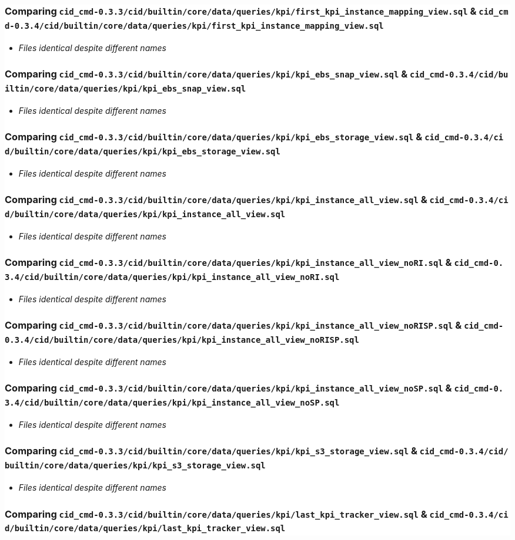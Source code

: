 ### Comparing `cid_cmd-0.3.3/cid/builtin/core/data/queries/kpi/first_kpi_instance_mapping_view.sql` & `cid_cmd-0.3.4/cid/builtin/core/data/queries/kpi/first_kpi_instance_mapping_view.sql`

 * *Files identical despite different names*

### Comparing `cid_cmd-0.3.3/cid/builtin/core/data/queries/kpi/kpi_ebs_snap_view.sql` & `cid_cmd-0.3.4/cid/builtin/core/data/queries/kpi/kpi_ebs_snap_view.sql`

 * *Files identical despite different names*

### Comparing `cid_cmd-0.3.3/cid/builtin/core/data/queries/kpi/kpi_ebs_storage_view.sql` & `cid_cmd-0.3.4/cid/builtin/core/data/queries/kpi/kpi_ebs_storage_view.sql`

 * *Files identical despite different names*

### Comparing `cid_cmd-0.3.3/cid/builtin/core/data/queries/kpi/kpi_instance_all_view.sql` & `cid_cmd-0.3.4/cid/builtin/core/data/queries/kpi/kpi_instance_all_view.sql`

 * *Files identical despite different names*

### Comparing `cid_cmd-0.3.3/cid/builtin/core/data/queries/kpi/kpi_instance_all_view_noRI.sql` & `cid_cmd-0.3.4/cid/builtin/core/data/queries/kpi/kpi_instance_all_view_noRI.sql`

 * *Files identical despite different names*

### Comparing `cid_cmd-0.3.3/cid/builtin/core/data/queries/kpi/kpi_instance_all_view_noRISP.sql` & `cid_cmd-0.3.4/cid/builtin/core/data/queries/kpi/kpi_instance_all_view_noRISP.sql`

 * *Files identical despite different names*

### Comparing `cid_cmd-0.3.3/cid/builtin/core/data/queries/kpi/kpi_instance_all_view_noSP.sql` & `cid_cmd-0.3.4/cid/builtin/core/data/queries/kpi/kpi_instance_all_view_noSP.sql`

 * *Files identical despite different names*

### Comparing `cid_cmd-0.3.3/cid/builtin/core/data/queries/kpi/kpi_s3_storage_view.sql` & `cid_cmd-0.3.4/cid/builtin/core/data/queries/kpi/kpi_s3_storage_view.sql`

 * *Files identical despite different names*

### Comparing `cid_cmd-0.3.3/cid/builtin/core/data/queries/kpi/last_kpi_tracker_view.sql` & `cid_cmd-0.3.4/cid/builtin/core/data/queries/kpi/last_kpi_tracker_view.sql`
